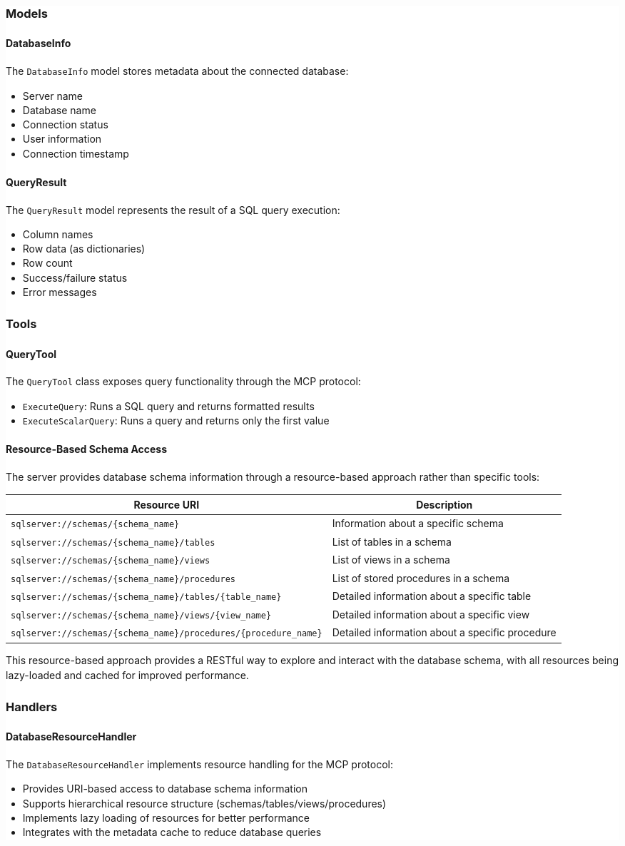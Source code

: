 ### Models

#### DatabaseInfo
The `DatabaseInfo` model stores metadata about the connected database:
- Server name
- Database name
- Connection status
- User information
- Connection timestamp

#### QueryResult
The `QueryResult` model represents the result of a SQL query execution:
- Column names
- Row data (as dictionaries)
- Row count
- Success/failure status
- Error messages

### Tools

#### QueryTool
The `QueryTool` class exposes query functionality through the MCP protocol:
- `ExecuteQuery`: Runs a SQL query and returns formatted results
- `ExecuteScalarQuery`: Runs a query and returns only the first value

#### Resource-Based Schema Access
The server provides database schema information through a resource-based approach rather than specific tools:

| Resource URI | Description |
|--------------|-------------|
| `sqlserver://schemas/{schema_name}` | Information about a specific schema |
| `sqlserver://schemas/{schema_name}/tables` | List of tables in a schema |
| `sqlserver://schemas/{schema_name}/views` | List of views in a schema |
| `sqlserver://schemas/{schema_name}/procedures` | List of stored procedures in a schema |
| `sqlserver://schemas/{schema_name}/tables/{table_name}` | Detailed information about a specific table |
| `sqlserver://schemas/{schema_name}/views/{view_name}` | Detailed information about a specific view |
| `sqlserver://schemas/{schema_name}/procedures/{procedure_name}` | Detailed information about a specific procedure |

This resource-based approach provides a RESTful way to explore and interact with the database schema, with all resources being lazy-loaded and cached for improved performance.

### Handlers

#### DatabaseResourceHandler
The `DatabaseResourceHandler` implements resource handling for the MCP protocol:
- Provides URI-based access to database schema information
- Supports hierarchical resource structure (schemas/tables/views/procedures)
- Implements lazy loading of resources for better performance
- Integrates with the metadata cache to reduce database queries
